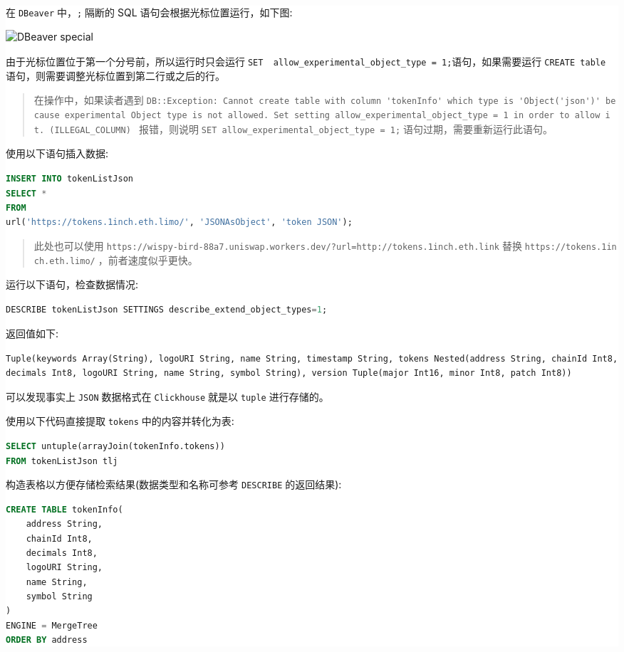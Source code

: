 在 `DBeaver` 中，`;` 隔断的 SQL 语句会根据光标位置运行，如下图:

![DBeaver special](https://acjgpfqbqr.cloudimg.io/_img1_/38f0d9ecb3bcd6e8e6aefa3b3178b422.png)

由于光标位置位于第一个分号前，所以运行时只会运行 `SET  allow_experimental_object_type = 1;`语句，如果需要运行 `CREATE table` 语句，则需要调整光标位置到第二行或之后的行。

> 在操作中，如果读者遇到 `DB::Exception: Cannot create table with column 'tokenInfo' which type is 'Object('json')' because experimental Object type is not allowed. Set setting allow_experimental_object_type = 1 in order to allow it. (ILLEGAL_COLUMN) ` 报错，则说明 `SET allow_experimental_object_type = 1;` 语句过期，需要重新运行此语句。

使用以下语句插入数据:

```sql
INSERT INTO tokenListJson 
SELECT *
FROM
url('https://tokens.1inch.eth.limo/', 'JSONAsObject', 'token JSON');
```

> 此处也可以使用 `https://wispy-bird-88a7.uniswap.workers.dev/?url=http://tokens.1inch.eth.link` 替换 `https://tokens.1inch.eth.limo/` ，前者速度似乎更快。

运行以下语句，检查数据情况:

```sql
DESCRIBE tokenListJson SETTINGS describe_extend_object_types=1;
```

返回值如下:
```
Tuple(keywords Array(String), logoURI String, name String, timestamp String, tokens Nested(address String, chainId Int8, decimals Int8, logoURI String, name String, symbol String), version Tuple(major Int16, minor Int8, patch Int8))
```

可以发现事实上 `JSON` 数据格式在 `Clickhouse` 就是以 `tuple` 进行存储的。

使用以下代码直接提取 `tokens` 中的内容并转化为表:

```sql
SELECT untuple(arrayJoin(tokenInfo.tokens))
FROM tokenListJson tlj
```

构造表格以方便存储检索结果(数据类型和名称可参考 `DESCRIBE` 的返回结果):

```sql
CREATE TABLE tokenInfo(
	address String,
	chainId Int8,
	decimals Int8,
	logoURI String,
	name String,
	symbol String
)
ENGINE = MergeTree
ORDER BY address
```
